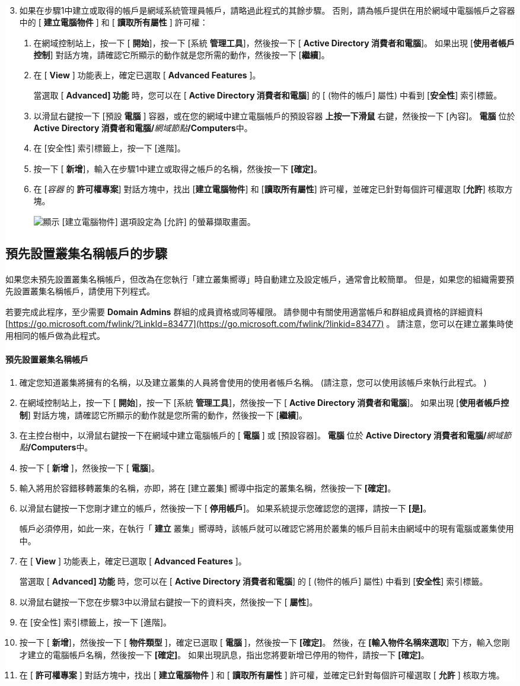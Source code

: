 
3. 如果在步驟1中建立或取得的帳戶是網域系統管理員帳戶，請略過此程式的其餘步驟。 否則，請為帳戶提供在用於網域中電腦帳戶之容器中的 [ **建立電腦物件** ] 和 [ **讀取所有屬性** ] 許可權：

   1.  在網域控制站上，按一下 [ **開始**]，按一下 [系統 **管理工具**]，然後按一下 [ **Active Directory 消費者和電腦**]。 如果出現 [**使用者帳戶控制**] 對話方塊，請確認它所顯示的動作就是您所需的動作，然後按一下 [**繼續**]。

   2.  在 [ **View** ] 功能表上，確定已選取 [ **Advanced Features** ]。

       當選取 [ **Advanced] 功能** 時，您可以在 [ **Active Directory 消費者和電腦**] 的 [ (物件的帳戶] 屬性) 中看到 [**安全性**] 索引標籤。

   3.  以滑鼠右鍵按一下 [預設 **電腦** ] 容器，或在您的網域中建立電腦帳戶的預設容器 **上按一下滑鼠** 右鍵，然後按一下 [內容]。 **電腦** 位於 <b>Active Directory 消費者和電腦/</b><i>網域節點</i><b>/Computers</b>中。

   4.  在 [安全性] 索引標籤上，按一下 [進階]。

   5.  按一下 [ **新增**]，輸入在步驟1中建立或取得之帳戶的名稱，然後按一下 **[確定]**。

   6.  在 [_容器_ 的 **許可權專案**] 對話方塊中，找出 [**建立電腦物件**] 和 [**讀取所有屬性**] 許可權，並確定已針對每個許可權選取 [**允許**] 核取方塊。

       ![顯示 [建立電腦物件] 選項設定為 [允許] 的螢幕擷取畫面。 ](media/configure-ad-accounts/Cc731002.0a863ac5-2024-4f9f-8a4d-a419aff32fa0(WS.10).gif)

## <a name="steps-for-prestaging-the-cluster-name-account"></a>預先設置叢集名稱帳戶的步驟

如果您未預先設置叢集名稱帳戶，但改為在您執行「建立叢集嚮導」時自動建立及設定帳戶，通常會比較簡單。 但是，如果您的組織需要預先設置叢集名稱帳戶，請使用下列程式。

若要完成此程序，至少需要 **Domain Admins** 群組的成員資格或同等權限。 請參閱中有關使用適當帳戶和群組成員資格的詳細資料 [https://go.microsoft.com/fwlink/?LinkId=83477](https://go.microsoft.com/fwlink/?linkid=83477) 。 請注意，您可以在建立叢集時使用相同的帳戶做為此程式。

#### <a name="to-prestage-a-cluster-name-account"></a>預先設置叢集名稱帳戶

1.  確定您知道叢集將擁有的名稱，以及建立叢集的人員將會使用的使用者帳戶名稱。  (請注意，您可以使用該帳戶來執行此程式。 ) 

2.  在網域控制站上，按一下 [ **開始**]，按一下 [系統 **管理工具**]，然後按一下 [ **Active Directory 消費者和電腦**]。 如果出現 [**使用者帳戶控制**] 對話方塊，請確認它所顯示的動作就是您所需的動作，然後按一下 [**繼續**]。

3.  在主控台樹中，以滑鼠右鍵按一下在網域中建立電腦帳戶的 [ **電腦** ] 或 [預設容器]。 **電腦** 位於 <b>Active Directory 消費者和電腦/</b><i>網域節點</i><b>/Computers</b>中。

4.  按一下 [ **新增** ]，然後按一下 [ **電腦**]。

5.  輸入將用於容錯移轉叢集的名稱，亦即，將在 [建立叢集] 嚮導中指定的叢集名稱，然後按一下 **[確定]**。

6.  以滑鼠右鍵按一下您剛才建立的帳戶，然後按一下 [ **停用帳戶**]。 如果系統提示您確認您的選擇，請按一下 **[是]**。

    帳戶必須停用，如此一來，在執行「 **建立** 叢集」嚮導時，該帳戶就可以確認它將用於叢集的帳戶目前未由網域中的現有電腦或叢集使用中。

7.  在 [ **View** ] 功能表上，確定已選取 [ **Advanced Features** ]。

    當選取 [ **Advanced] 功能** 時，您可以在 [ **Active Directory 消費者和電腦**] 的 [ (物件的帳戶] 屬性) 中看到 [**安全性**] 索引標籤。

8.  以滑鼠右鍵按一下您在步驟3中以滑鼠右鍵按一下的資料夾，然後按一下 [ **屬性**]。

9.  在 [安全性] 索引標籤上，按一下 [進階]。

10. 按一下 [ **新增**]，然後按一下 [ **物件類型** ]，確定已選取 [ **電腦** ]，然後按一下 **[確定]**。 然後，在 **[輸入物件名稱來選取**] 下方，輸入您剛才建立的電腦帳戶名稱，然後按一下 **[確定]**。 如果出現訊息，指出您將要新增已停用的物件，請按一下 **[確定]**。

11. 在 [ **許可權專案** ] 對話方塊中，找出 [ **建立電腦物件** ] 和 [ **讀取所有屬性** ] 許可權，並確定已針對每個許可權選取 [ **允許** ] 核取方塊。
